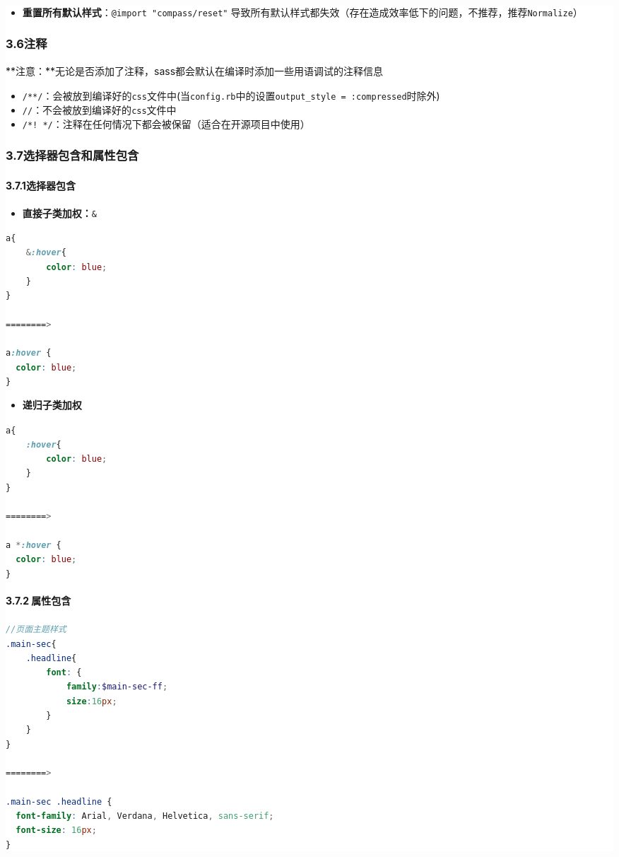 + **重置所有默认样式**：`@import "compass/reset"`
   导致所有默认样式都失效（存在造成效率低下的问题，不推荐，推荐`Normalize`）	

### 3.6注释
   **注意：**无论是否添加了注释，sass都会默认在编译时添加一些用语调试的注释信息

+ `/**/`：会被放到编译好的`css`文件中(当`config.rb`中的设置`output_style = :compressed`时除外)
+ `//`：不会被放到编译好的`css`文件中
+ `/*! */`：注释在任何情况下都会被保留（适合在开源项目中使用）

### 3.7选择器包含和属性包含

#### 3.7.1选择器包含

+ **直接子类加权：**`&`

```scss
a{
	&:hover{
		color: blue;
	}
}

========>

a:hover {
  color: blue;
}
```

+ **递归子类加权**

```scss
a{
	:hover{
		color: blue;
	}
}

========>

a *:hover {
  color: blue;
}
```

#### 3.7.2	属性包含

```scss
//页面主题样式
.main-sec{
	.headline{
		font: {
			family:$main-sec-ff;
			size:16px;
		}
	}
}

========>

.main-sec .headline {
  font-family: Arial, Verdana, Helvetica, sans-serif;
  font-size: 16px;
}
```
